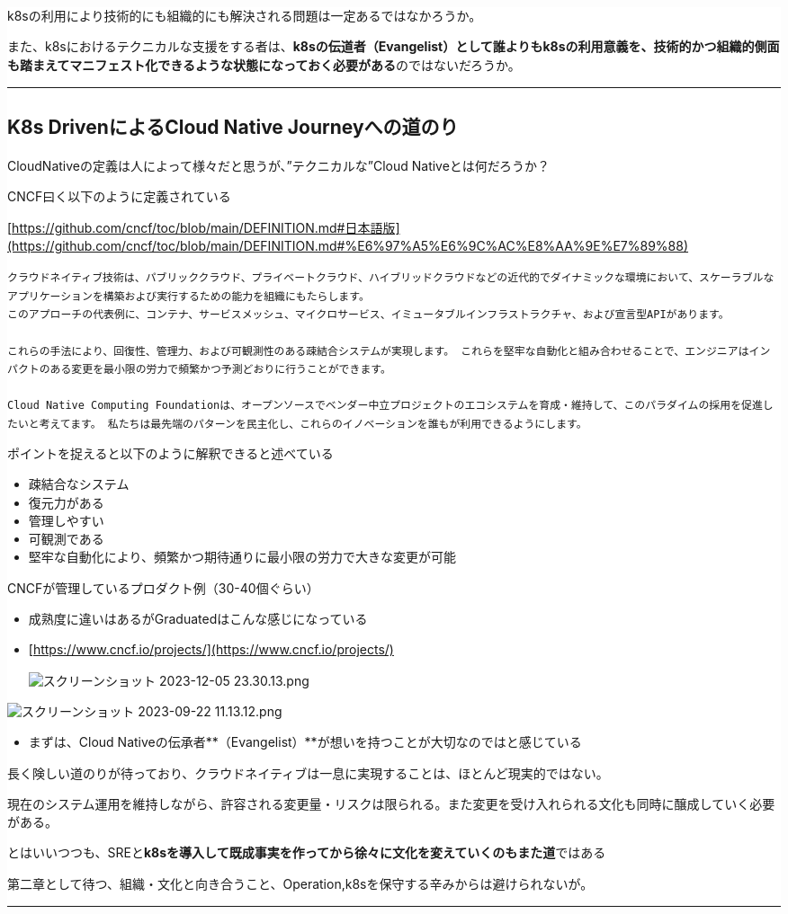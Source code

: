 k8sの利用により技術的にも組織的にも解決される問題は一定あるではなかろうか。

また、k8sにおけるテクニカルな支援をする者は、**k8sの伝道者（Evangelist）として誰よりもk8sの利用意義を、技術的かつ組織的側面も踏まえてマニフェスト化できるような状態になっておく必要がある**のではないだろうか。

---

## K8s DrivenによるCloud Native Journeyへの道のり

CloudNativeの定義は人によって様々だと思うが、”テクニカルな”Cloud Nativeとは何だろうか？

CNCF曰く以下のように定義されている

[https://github.com/cncf/toc/blob/main/DEFINITION.md#日本語版](https://github.com/cncf/toc/blob/main/DEFINITION.md#%E6%97%A5%E6%9C%AC%E8%AA%9E%E7%89%88)

```
クラウドネイティブ技術は、パブリッククラウド、プライベートクラウド、ハイブリッドクラウドなどの近代的でダイナミックな環境において、スケーラブルなアプリケーションを構築および実行するための能力を組織にもたらします。 
このアプローチの代表例に、コンテナ、サービスメッシュ、マイクロサービス、イミュータブルインフラストラクチャ、および宣言型APIがあります。

これらの手法により、回復性、管理力、および可観測性のある疎結合システムが実現します。 これらを堅牢な自動化と組み合わせることで、エンジニアはインパクトのある変更を最小限の労力で頻繁かつ予測どおりに行うことができます。

Cloud Native Computing Foundationは、オープンソースでベンダー中立プロジェクトのエコシステムを育成・維持して、このパラダイムの採用を促進したいと考えてます。 私たちは最先端のパターンを民主化し、これらのイノベーションを誰もが利用できるようにします。
```

ポイントを捉えると以下のように解釈できると述べている

- 疎結合なシステム
- 復元力がある
- 管理しやすい
- 可観測である
- 堅牢な自動化により、頻繁かつ期待通りに最小限の労力で大きな変更が可能

CNCFが管理しているプロダクト例（30-40個ぐらい）

- 成熟度に違いはあるがGraduatedはこんな感じになっている
- [https://www.cncf.io/projects/](https://www.cncf.io/projects/)
    
    ![スクリーンショット 2023-12-05 23.30.13.png](SRETT#7%20%E3%82%A8%E3%83%B3%E3%83%95%E3%82%9A%E3%83%A9%E4%BC%81%E6%A5%AD%E3%81%AB%E3%81%8A%E3%81%91%E3%82%8BK8s%20Driven%E3%81%AACloud%20Native%20Journey%20a651ee26708f4cb0a1f77fb706b68479/%25E3%2582%25B9%25E3%2582%25AF%25E3%2583%25AA%25E3%2583%25BC%25E3%2583%25B3%25E3%2582%25B7%25E3%2583%25A7%25E3%2583%2583%25E3%2583%2588_2023-12-05_23.30.13.png)
    

![スクリーンショット 2023-09-22 11.13.12.png](SRETT#7%20%E3%82%A8%E3%83%B3%E3%83%95%E3%82%9A%E3%83%A9%E4%BC%81%E6%A5%AD%E3%81%AB%E3%81%8A%E3%81%91%E3%82%8BK8s%20Driven%E3%81%AACloud%20Native%20Journey%20a651ee26708f4cb0a1f77fb706b68479/%25E3%2582%25B9%25E3%2582%25AF%25E3%2583%25AA%25E3%2583%25BC%25E3%2583%25B3%25E3%2582%25B7%25E3%2583%25A7%25E3%2583%2583%25E3%2583%2588_2023-09-22_11.13.12.png)

- まずは、Cloud Nativeの伝承者**（Evangelist）**が想いを持つことが大切なのではと感じている

長く険しい道のりが待っており、クラウドネイティブは一息に実現することは、ほとんど現実的ではない。

現在のシステム運用を維持しながら、許容される変更量・リスクは限られる。また変更を受け入れられる文化も同時に醸成していく必要がある。

とはいいつつも、SREと**k8sを導入して既成事実を作ってから徐々に文化を変えていくのもまた道**ではある

第二章として待つ、組織・文化と向き合うこと、Operation,k8sを保守する辛みからは避けられないが。

---
